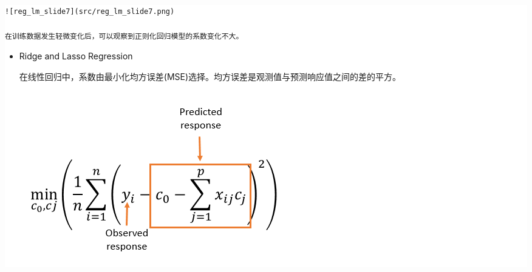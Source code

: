     ![reg_lm_slide7](src/reg_lm_slide7.png)

    在训练数据发生轻微变化后，可以观察到正则化回归模型的系数变化不大。

  - Ridge and Lasso Regression

    在线性回归中，系数由最小化均方误差(MSE)选择。均方误差是观测值与预测响应值之间的差的平方。

    ![RL_reg1](src/RL_reg1.png)
